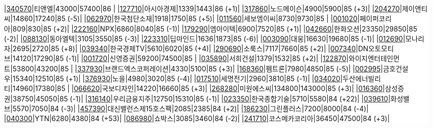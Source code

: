 |[340570](https://finance.daum.net/quotes/A340570)|티앤엘|43000|57400|86 |
|[127710](https://finance.daum.net/quotes/A127710)|아시아경제|1339|1443|86 (+1)|
|[317860](https://finance.daum.net/quotes/A317860)|노드메이슨|4900|5900|85 (+3)|
|[204270](https://finance.daum.net/quotes/A204270)|제이앤티씨|14860|17240|85 (-5)|
|[062970](https://finance.daum.net/quotes/A062970)|한국첨단소재|1918|1750|85 (+5)|
|[011560](https://finance.daum.net/quotes/A011560)|세보엠이씨|8730|9730|85 |
|[001020](https://finance.daum.net/quotes/A001020)|페이퍼코리아|809|830|85 (+2)|
|[222160](https://finance.daum.net/quotes/A222160)|NPX|6860|8040|85 (-1)|
|[179290](https://finance.daum.net/quotes/A179290)|엠아이텍|6900|7520|85 (+1)|
|[042660](https://finance.daum.net/quotes/A042660)|한화오션|23350|29850|85 (-2)|
|[088130](https://finance.daum.net/quotes/A088130)|동아엘텍|3105|3550|85 (-3)|
|[223310](https://finance.daum.net/quotes/A223310)|딥마인드|1636|1873|85 (-6)|
|[003090](https://finance.daum.net/quotes/A003090)|대웅|16630|19680|85 (-1)|
|[012690](https://finance.daum.net/quotes/A012690)|모나리자|2695|2720|85 (+8)|
|[039340](https://finance.daum.net/quotes/A039340)|한국경제TV|5610|6020|85 (+4)|
|[290690](https://finance.daum.net/quotes/A290690)|소룩스|7117|7660|85 (+2)|
|[007340](https://finance.daum.net/quotes/A007340)|DN오토모티브|14120|17290|85 (-1)|
|[001720](https://finance.daum.net/quotes/A001720)|신영증권|59200|74500|85 |
|[035890](https://finance.daum.net/quotes/A035890)|서희건설|1379|1532|85 (+2)|
|[122870](https://finance.daum.net/quotes/A122870)|와이지엔터테인먼트|53800|43200|85 |
|[337930](https://finance.daum.net/quotes/A337930)|브랜드엑스코퍼레이션|4330|5100|85 (+3)|
|[168360](https://finance.daum.net/quotes/A168360)|펨트론|7980|4850|85 (-5)|
|[002995](https://finance.daum.net/quotes/A002995)|금호건설우|15340|12510|85 (+1)|
|[376930](https://finance.daum.net/quotes/A376930)|노을|4980|3020|85 (-4)|
|[017510](https://finance.daum.net/quotes/A017510)|세명전기|2960|3810|85 (-1)|
|[034020](https://finance.daum.net/quotes/A034020)|두산에너빌리티|14960|17380|85 |
|[066620](https://finance.daum.net/quotes/A066620)|국보디자인|14220|16660|85 (+3)|
|[268280](https://finance.daum.net/quotes/A268280)|미원에스씨|134800|143000|85 (+3)|
|[016360](https://finance.daum.net/quotes/A016360)|삼성증권|38750|45050|85 (-1)|
|[316140](https://finance.daum.net/quotes/A316140)|우리금융지주|12750|15310|85 (-1)|
|[023350](https://finance.daum.net/quotes/A023350)|한국종합기술|5710|5580|84 (+22)|
|[039610](https://finance.daum.net/quotes/A039610)|화성밸브|5570|7050|84 (-3)|
|[457390](https://finance.daum.net/quotes/A457390)|대신밸런스제15호스팩|2085|2385|84 (+2)|
|[186230](https://finance.daum.net/quotes/A186230)|그린플러스|7200|8000|84 (-4)|
|[040300](https://finance.daum.net/quotes/A040300)|YTN|6280|4380|84 (+53)|
|[086980](https://finance.daum.net/quotes/A086980)|쇼박스|3085|3460|84 (-2)|
|[241710](https://finance.daum.net/quotes/A241710)|코스메카코리아|36450|47500|84 (+3)|